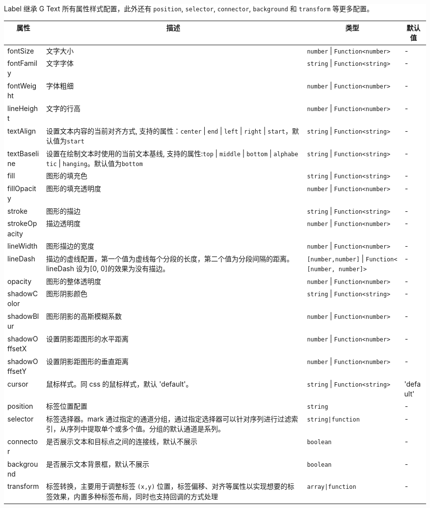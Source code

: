 Label 继承 G Text 所有属性样式配置，此外还有 `position`, `selector`, `connector`, `background` 和 `transform` 等更多配置。

| 属性          | 描述                                                                                                                          | 类型                                                                               | 默认值    |
| ------------- | ----------------------------------------------------------------------------------------------------------------------------- | ---------------------------------------------------------------------------------- | --------- |
| fontSize      | 文字大小                                                                                                                      | `number` \| `Function<number>`                                                     | -         |
| fontFamily    | 文字字体                                                                                                                      | `string` \| `Function<string>`                                                     | -         |
| fontWeight    | 字体粗细                                                                                                                      | `number` \| `Function<number>`                                                     | -         |
| lineHeight    | 文字的行高                                                                                                                    | `number` \| `Function<number>`                                                     | -         |
| textAlign     | 设置文本内容的当前对齐方式, 支持的属性：`center` \| `end` \| `left` \| `right` \| `start`，默认值为`start`                    | `string` \| `Function<string>`                                                     | -         |
| textBaseline  | 设置在绘制文本时使用的当前文本基线, 支持的属性:`top` \| `middle` \| `bottom` \| `alphabetic` \| `hanging`。默认值为`bottom`   | `string` \| `Function<string>`                                                     | -         |
| fill          | 图形的填充色                                                                                                                  | `string` \| `Function<string>`                                                     | -         |
| fillOpacity   | 图形的填充透明度                                                                                                              | `number` \| `Function<number>`                                                     | -         |
| stroke        | 图形的描边                                                                                                                    | `string` \| `Function<string>`                                                     | -         |
| strokeOpacity | 描边透明度                                                                                                                    | `number` \| `Function<number>`                                                     | -         |
| lineWidth     | 图形描边的宽度                                                                                                                | `number` \| `Function<number>`                                                     | -         |
| lineDash      | 描边的虚线配置，第一个值为虚线每个分段的长度，第二个值为分段间隔的距离。lineDash 设为[0, 0]的效果为没有描边。                 | `[number,number]` \| `Function<[number, number]>`                                  | -         |
| opacity       | 图形的整体透明度                                                                                                              | `number` \| `Function<number>`                                                     | -         |
| shadowColor   | 图形阴影颜色                                                                                                                  | `string` \| `Function<string>`                                                     | -         |
| shadowBlur    | 图形阴影的高斯模糊系数                                                                                                        | `number` \| `Function<number>`                                                     | -         |
| shadowOffsetX | 设置阴影距图形的水平距离                                                                                                      | `number` \| `Function<number>`                                                     | -         |
| shadowOffsetY | 设置阴影距图形的垂直距离                                                                                                      | `number` \| `Function<number>`                                                     | -         |
| cursor        | 鼠标样式。同 css 的鼠标样式，默认 'default'。                                                                                 | `string` \| `Function<string>`                                                     | 'default' |
| position      | 标签位置配置                                                                                                                  | `string`                                                                           | -         |
| selector      | 标签选择器。mark 通过指定的通道分组，通过指定选择器可以针对序列进行过滤索引，从序列中提取单个或多个值。分组的默认通道是系列。 | `string\|function`                                                                 | -         |
| connector     | 是否展示文本和目标点之间的连接线，默认不展示                                                                                  | `boolean`                                                                          | -         |
| background    | 是否展示文本背景框，默认不展示                                                                                                | `boolean`                                                                          | -         |
| transform     | 标签转换，主要用于调整标签 `(x,y)` 位置，标签偏移、对齐等属性以实现想要的标签效果，内置多种标签布局，同时也支持回调的方式处理 | `array\|function`                                                                  | -         |